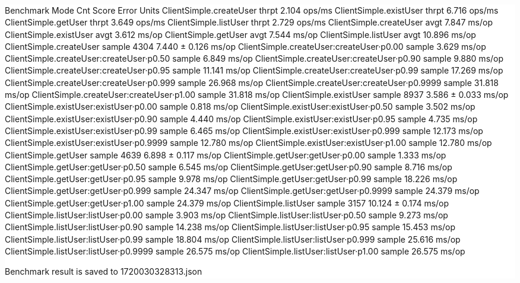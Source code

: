 Benchmark                                     Mode   Cnt   Score   Error   Units
ClientSimple.createUser                      thrpt         2.104          ops/ms
ClientSimple.existUser                       thrpt         6.716          ops/ms
ClientSimple.getUser                         thrpt         3.649          ops/ms
ClientSimple.listUser                        thrpt         2.729          ops/ms
ClientSimple.createUser                       avgt         7.847           ms/op
ClientSimple.existUser                        avgt         3.612           ms/op
ClientSimple.getUser                          avgt         7.544           ms/op
ClientSimple.listUser                         avgt        10.896           ms/op
ClientSimple.createUser                     sample  4304   7.440 ± 0.126   ms/op
ClientSimple.createUser:createUser·p0.00    sample         3.629           ms/op
ClientSimple.createUser:createUser·p0.50    sample         6.849           ms/op
ClientSimple.createUser:createUser·p0.90    sample         9.880           ms/op
ClientSimple.createUser:createUser·p0.95    sample        11.141           ms/op
ClientSimple.createUser:createUser·p0.99    sample        17.269           ms/op
ClientSimple.createUser:createUser·p0.999   sample        26.968           ms/op
ClientSimple.createUser:createUser·p0.9999  sample        31.818           ms/op
ClientSimple.createUser:createUser·p1.00    sample        31.818           ms/op
ClientSimple.existUser                      sample  8937   3.586 ± 0.033   ms/op
ClientSimple.existUser:existUser·p0.00      sample         0.818           ms/op
ClientSimple.existUser:existUser·p0.50      sample         3.502           ms/op
ClientSimple.existUser:existUser·p0.90      sample         4.440           ms/op
ClientSimple.existUser:existUser·p0.95      sample         4.735           ms/op
ClientSimple.existUser:existUser·p0.99      sample         6.465           ms/op
ClientSimple.existUser:existUser·p0.999     sample        12.173           ms/op
ClientSimple.existUser:existUser·p0.9999    sample        12.780           ms/op
ClientSimple.existUser:existUser·p1.00      sample        12.780           ms/op
ClientSimple.getUser                        sample  4639   6.898 ± 0.117   ms/op
ClientSimple.getUser:getUser·p0.00          sample         1.333           ms/op
ClientSimple.getUser:getUser·p0.50          sample         6.545           ms/op
ClientSimple.getUser:getUser·p0.90          sample         8.716           ms/op
ClientSimple.getUser:getUser·p0.95          sample         9.978           ms/op
ClientSimple.getUser:getUser·p0.99          sample        18.226           ms/op
ClientSimple.getUser:getUser·p0.999         sample        24.347           ms/op
ClientSimple.getUser:getUser·p0.9999        sample        24.379           ms/op
ClientSimple.getUser:getUser·p1.00          sample        24.379           ms/op
ClientSimple.listUser                       sample  3157  10.124 ± 0.174   ms/op
ClientSimple.listUser:listUser·p0.00        sample         3.903           ms/op
ClientSimple.listUser:listUser·p0.50        sample         9.273           ms/op
ClientSimple.listUser:listUser·p0.90        sample        14.238           ms/op
ClientSimple.listUser:listUser·p0.95        sample        15.453           ms/op
ClientSimple.listUser:listUser·p0.99        sample        18.804           ms/op
ClientSimple.listUser:listUser·p0.999       sample        25.616           ms/op
ClientSimple.listUser:listUser·p0.9999      sample        26.575           ms/op
ClientSimple.listUser:listUser·p1.00        sample        26.575           ms/op

Benchmark result is saved to 1720030328313.json

